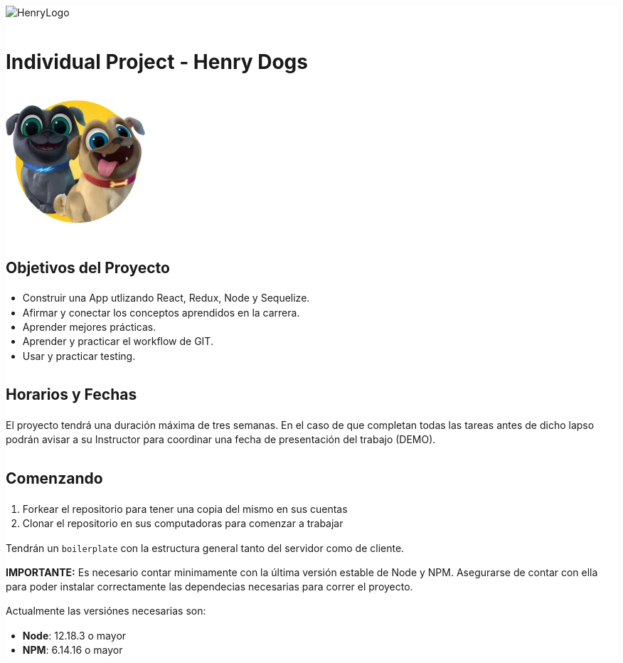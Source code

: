 ![HenryLogo](https://d31uz8lwfmyn8g.cloudfront.net/Assets/logo-henry-white-lg.png)

# Individual Project - Henry Dogs

<img height="200" src="./dog.png" />

## Objetivos del Proyecto

-   Construir una App utlizando React, Redux, Node y Sequelize.
-   Afirmar y conectar los conceptos aprendidos en la carrera.
-   Aprender mejores prácticas.
-   Aprender y practicar el workflow de GIT.
-   Usar y practicar testing.

## Horarios y Fechas

El proyecto tendrá una duración máxima de tres semanas. En el caso de que completan todas las tareas antes de dicho lapso podrán avisar a su Instructor para coordinar una fecha de presentación del trabajo (DEMO).

## Comenzando

1.  Forkear el repositorio para tener una copia del mismo en sus cuentas
2.  Clonar el repositorio en sus computadoras para comenzar a trabajar

Tendrán un `boilerplate` con la estructura general tanto del servidor como de cliente.

**IMPORTANTE:** Es necesario contar minimamente con la última versión estable de Node y NPM. Asegurarse de contar con ella para poder instalar correctamente las dependecias necesarias para correr el proyecto.

Actualmente las versiónes necesarias son:

-   **Node**: 12.18.3 o mayor
-   **NPM**: 6.14.16 o mayor
